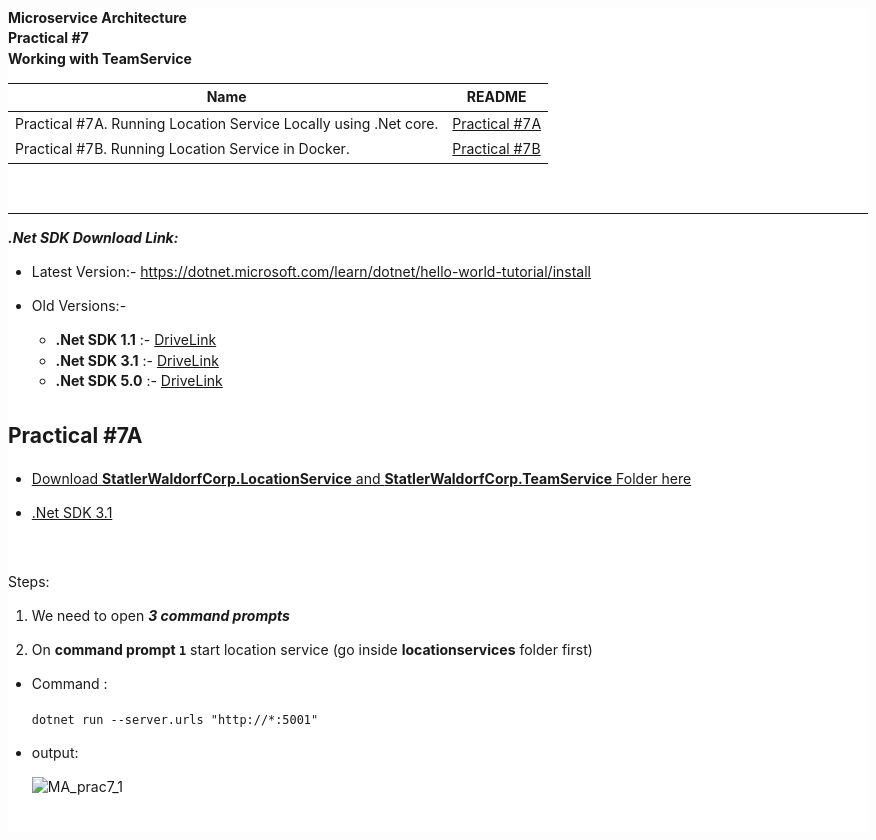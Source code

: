 **Microservice Architecture** <br>
**Practical #7** <br>
**Working with TeamService**

| Name | README |
| --- | --- |
| Practical #7A. Running Location Service Locally using .Net core. | [Practical #7A](#practical-7a) |
| Practical #7B. Running Location Service in Docker. | [Practical #7B](#practical-7b) |

<br>

---------------------------------

***.Net SDK Download Link:***
<br>

- Latest Version:-
https://dotnet.microsoft.com/learn/dotnet/hello-world-tutorial/install

- Old Versions:-
    - **.Net SDK 1.1** :- [DriveLink](https://vsitedu-my.sharepoint.com/:f:/g/personal/ninad_karlekar_vsit_edu_in/EnUooqMLj91Bke5reTl6ui8BnxsQ4YDBTpifjMJLD_3Pwg?e=xVskIQ)
    - **.Net SDK 3.1** :- [DriveLink](https://vsitedu-my.sharepoint.com/:f:/g/personal/ninad_karlekar_vsit_edu_in/EnUooqMLj91Bke5reTl6ui8BnxsQ4YDBTpifjMJLD_3Pwg?e=xVskIQ)
    - **.Net SDK 5.0** :- [DriveLink](https://vsitedu-my.sharepoint.com/:f:/g/personal/ninad_karlekar_vsit_edu_in/EnUooqMLj91Bke5reTl6ui8BnxsQ4YDBTpifjMJLD_3Pwg?e=xVskIQ)


## **Practical #7A** 

- [Download **StatlerWaldorfCorp.LocationService** and **StatlerWaldorfCorp.TeamService** Folder here](https://vsitedu-my.sharepoint.com/:f:/g/personal/ninad_karlekar_vsit_edu_in/EtDacDr2CEFAjYRSJywPmnsBTSncU7wHr0DGnJZcqgoJKA?e=gGSyd3)


- [.Net SDK 3.1](https://vsitedu-my.sharepoint.com/:f:/g/personal/ninad_karlekar_vsit_edu_in/EnUooqMLj91Bke5reTl6ui8BnxsQ4YDBTpifjMJLD_3Pwg?e=xVskIQ)

<br>

Steps:

1. We need to open ***3 command prompts***

2. On **command prompt `1`** start location service (go inside **locationservices** folder first)
- Command :
    ```console
    dotnet run --server.urls "http://*:5001"
    ```

- output:

    <img src="https://user-images.githubusercontent.com/88243315/233443050-a6c22766-c954-4cf8-8810-102d8b038ea7.png" alt="MA_prac7_1" width="800">

<br>
